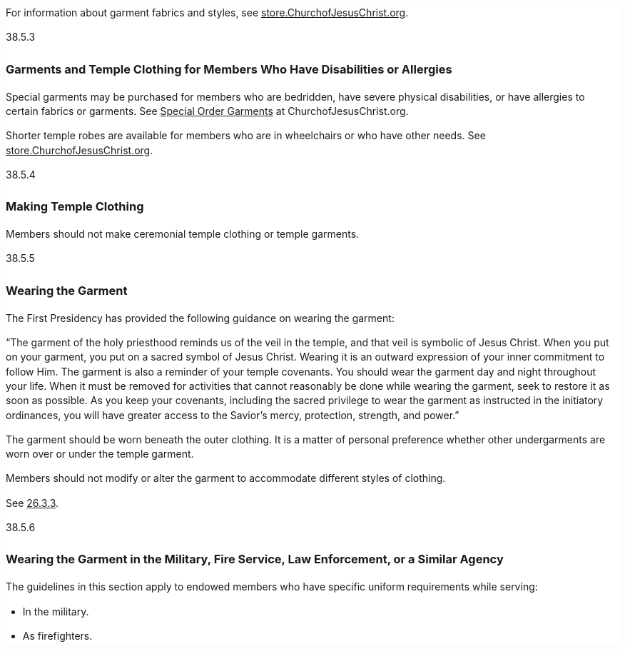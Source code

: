 For information about garment fabrics and styles, see [store.ChurchofJesusChrist.org](http://store.churchofjesuschrist.org/).

38.5.3

### Garments and Temple Clothing for Members Who Have Disabilities or Allergies

Special garments may be purchased for members who are bedridden, have severe physical disabilities, or have allergies to certain fabrics or garments. See [Special Order Garments](https://www.churchofjesuschrist.org/tools/help/special-needs-garments) at ChurchofJesusChrist.org.

Shorter temple robes are available for members who are in wheelchairs or who have other needs. See [store.ChurchofJesusChrist.org](https://store.churchofjesuschrist.org/new-category/clothing/5637160336.c).

38.5.4

### Making Temple Clothing

Members should not make ceremonial temple clothing or temple garments.

38.5.5

### Wearing the Garment

The First Presidency has provided the following guidance on wearing the garment:

“The garment of the holy priesthood reminds us of the veil in the temple, and that veil is symbolic of Jesus Christ. When you put on your garment, you put on a sacred symbol of Jesus Christ. Wearing it is an outward expression of your inner commitment to follow Him. The garment is also a reminder of your temple covenants. You should wear the garment day and night throughout your life. When it must be removed for activities that cannot reasonably be done while wearing the garment, seek to restore it as soon as possible. As you keep your covenants, including the sacred privilege to wear the garment as instructed in the initiatory ordinances, you will have greater access to the Savior’s mercy, protection, strength, and power.”

The garment should be worn beneath the outer clothing. It is a matter of personal preference whether other undergarments are worn over or under the temple garment.

Members should not modify or alter the garment to accommodate different styles of clothing.

See [26.3.3](https://www.churchofjesuschrist.org/study/manual/general-handbook/26-temple-recommends?lang=eng&id=title_number29-p115#title_number29).

38.5.6

### Wearing the Garment in the Military, Fire Service, Law Enforcement, or a Similar Agency

The guidelines in this section apply to endowed members who have specific uniform requirements while serving:

*   In the military.
    
*   As firefighters.
    